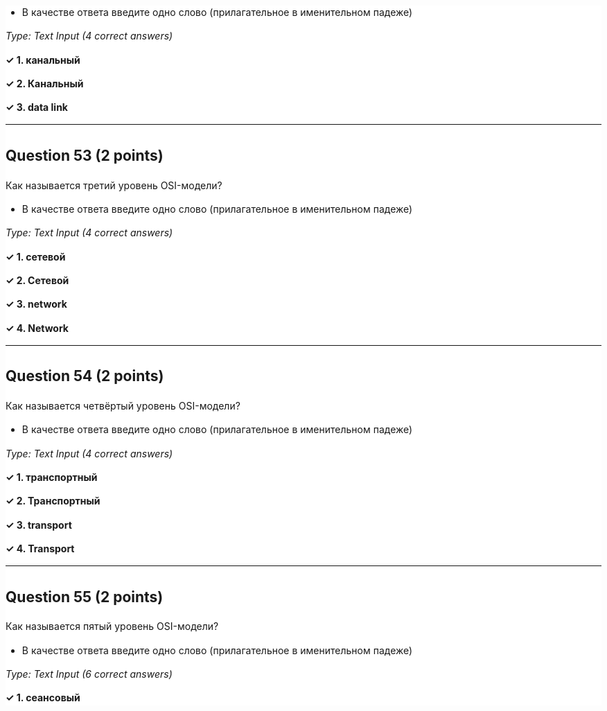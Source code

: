 
* В качестве ответа  введите одно слово (прилагательное в именительном падеже)

*Type: Text Input (4 correct answers)*

**✓ 1. канальный**

**✓ 2. Канальный**

**✓ 3. data link**

---

## Question 53 (2 points)

Как называется третий уровень OSI-модели?


* В качестве ответа  введите одно слово (прилагательное в именительном падеже)

*Type: Text Input (4 correct answers)*

**✓ 1. сетевой**

**✓ 2. Сетевой**

**✓ 3. network**

**✓ 4. Network**

---

## Question 54 (2 points)

Как называется четвёртый уровень OSI-модели?


* В качестве ответа  введите одно слово (прилагательное в именительном падеже)

*Type: Text Input (4 correct answers)*

**✓ 1. транспортный**

**✓ 2. Транспортный**

**✓ 3. transport**

**✓ 4. Transport**

---

## Question 55 (2 points)

Как называется пятый уровень OSI-модели?


* В качестве ответа  введите одно слово (прилагательное в именительном падеже)

*Type: Text Input (6 correct answers)*

**✓ 1. сеансовый**
